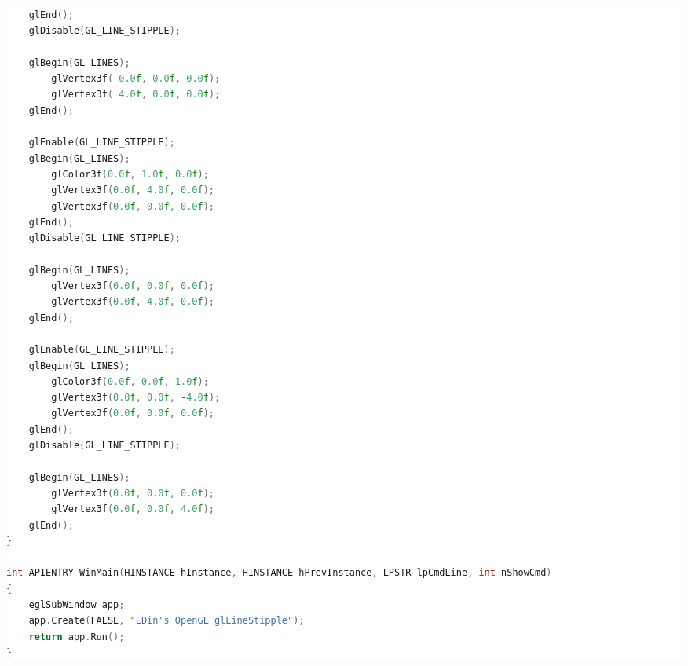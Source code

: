 ```cpp
    glEnd();
    glDisable(GL_LINE_STIPPLE);

    glBegin(GL_LINES);
        glVertex3f( 0.0f, 0.0f, 0.0f);
        glVertex3f( 4.0f, 0.0f, 0.0f);
    glEnd();

    glEnable(GL_LINE_STIPPLE);
    glBegin(GL_LINES);
        glColor3f(0.0f, 1.0f, 0.0f);
        glVertex3f(0.0f, 4.0f, 0.0f);
        glVertex3f(0.0f, 0.0f, 0.0f);
    glEnd();
    glDisable(GL_LINE_STIPPLE);

    glBegin(GL_LINES);
        glVertex3f(0.0f, 0.0f, 0.0f);
        glVertex3f(0.0f,-4.0f, 0.0f);
    glEnd();

    glEnable(GL_LINE_STIPPLE);
    glBegin(GL_LINES);
        glColor3f(0.0f, 0.0f, 1.0f);
        glVertex3f(0.0f, 0.0f, -4.0f);
        glVertex3f(0.0f, 0.0f, 0.0f);
    glEnd();
    glDisable(GL_LINE_STIPPLE);

    glBegin(GL_LINES);
        glVertex3f(0.0f, 0.0f, 0.0f);
        glVertex3f(0.0f, 0.0f, 4.0f);
    glEnd();
}

int APIENTRY WinMain(HINSTANCE hInstance, HINSTANCE hPrevInstance, LPSTR lpCmdLine, int nShowCmd)
{
    eglSubWindow app;
    app.Create(FALSE, "EDin's OpenGL glLineStipple");
    return app.Run();
}
```

